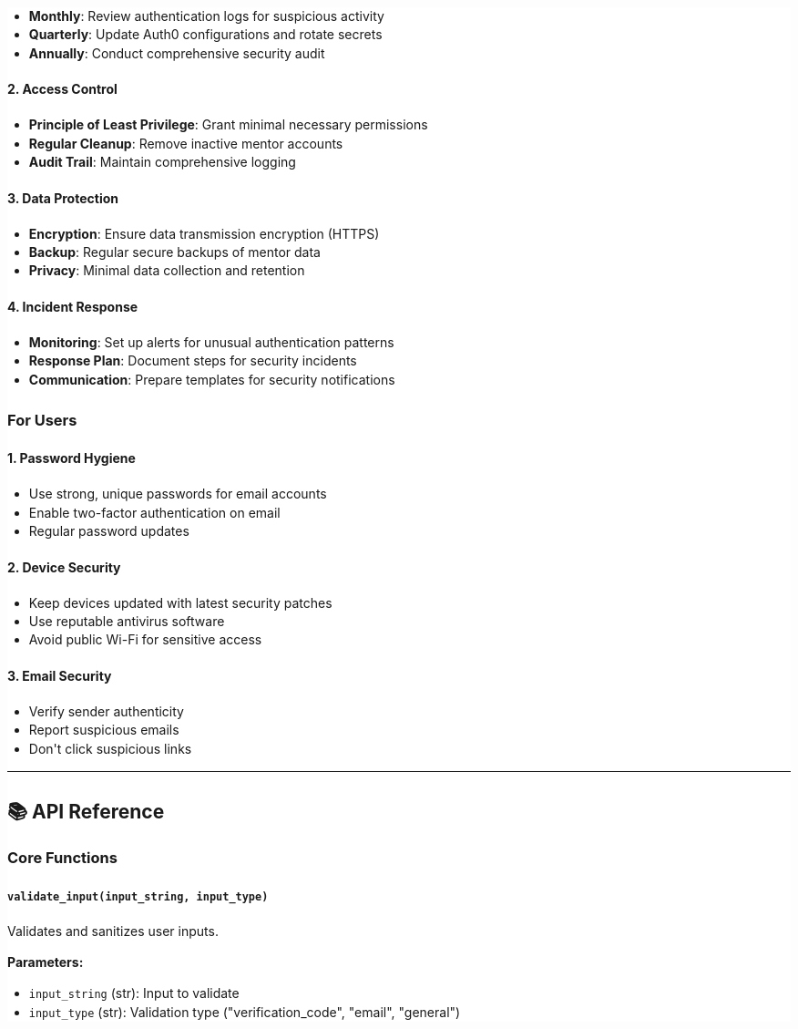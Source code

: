 - **Monthly**: Review authentication logs for suspicious activity
- **Quarterly**: Update Auth0 configurations and rotate secrets
- **Annually**: Conduct comprehensive security audit

#### 2. Access Control

- **Principle of Least Privilege**: Grant minimal necessary permissions
- **Regular Cleanup**: Remove inactive mentor accounts
- **Audit Trail**: Maintain comprehensive logging

#### 3. Data Protection

- **Encryption**: Ensure data transmission encryption (HTTPS)
- **Backup**: Regular secure backups of mentor data
- **Privacy**: Minimal data collection and retention

#### 4. Incident Response

- **Monitoring**: Set up alerts for unusual authentication patterns
- **Response Plan**: Document steps for security incidents
- **Communication**: Prepare templates for security notifications

### For Users

#### 1. Password Hygiene

- Use strong, unique passwords for email accounts
- Enable two-factor authentication on email
- Regular password updates

#### 2. Device Security

- Keep devices updated with latest security patches
- Use reputable antivirus software
- Avoid public Wi-Fi for sensitive access

#### 3. Email Security

- Verify sender authenticity
- Report suspicious emails
- Don't click suspicious links

---

## 📚 API Reference

### Core Functions

#### `validate_input(input_string, input_type)`

Validates and sanitizes user inputs.

**Parameters:**
- `input_string` (str): Input to validate
- `input_type` (str): Validation type ("verification_code", "email", "general")
